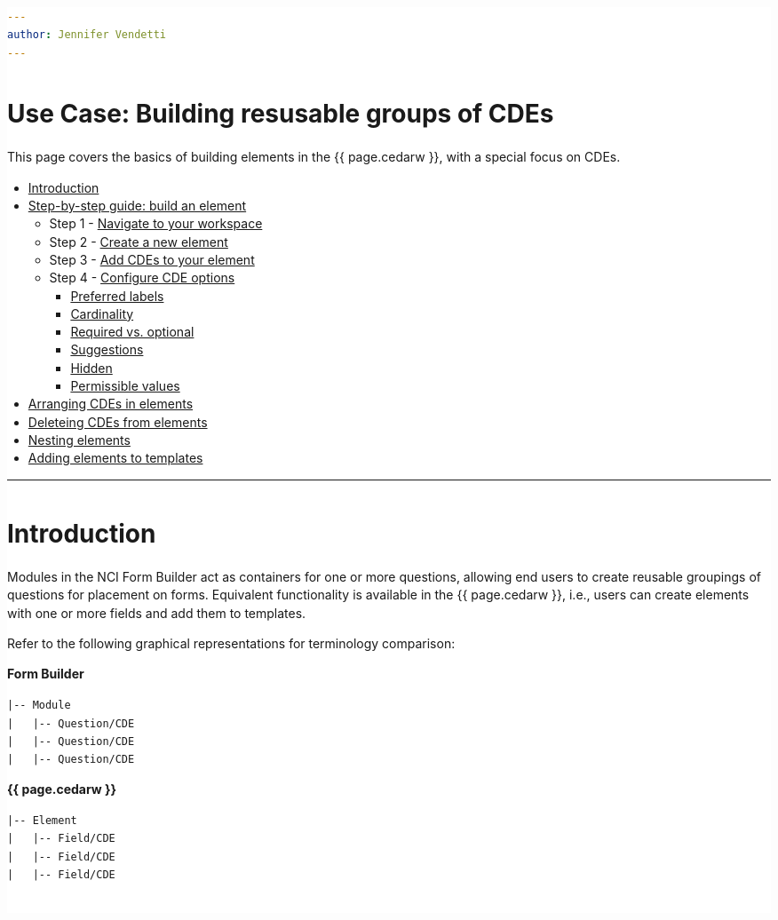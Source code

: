```yaml
---
author: Jennifer Vendetti
---
```

# Use Case: Building resusable groups of CDEs

This page covers the basics of building elements in the {{ page.cedarw }}, with a special focus on CDEs.

- [Introduction](#intro)
- [Step-by-step guide: build an element](#step-by-step-guide)
    - Step 1 - [Navigate to your workspace](#workspace)
    - Step 2 - [Create a new element](#create-element)
    - Step 3 - [Add CDEs to your element](#add-cdes)
    - Step 4 - [Configure CDE options](#configure-cdes)
        - [Preferred labels](#opts-labels)
        - [Cardinality](#opts-cardinality)
        - [Required vs. optional](#opts-required)
        - [Suggestions](#opts-suggest)
        - [Hidden](#opts-hide)
        - [Permissible values](#opts-values)
- [Arranging CDEs in elements](#arrange-cdes)
- [Deleteing CDEs from elements](#delete-cdes)
- [Nesting elements](#nesting)
- [Adding elements to templates](#cdes-in-templates)

***

# Introduction
<a name="intro"></a>

Modules in the NCI Form Builder act as containers for one or more questions, allowing end users to create reusable groupings of questions for placement on forms. Equivalent functionality is available in the {{ page.cedarw }}, i.e., users can create elements with one or more fields and add them to templates.

Refer to the following graphical representations for terminology comparison:

**Form Builder**

~~~
|-- Module
|   |-- Question/CDE
|   |-- Question/CDE
|   |-- Question/CDE
~~~

**{{ page.cedarw }}**

~~~
|-- Element
|   |-- Field/CDE
|   |-- Field/CDE
|   |-- Field/CDE
~~~
<br />
